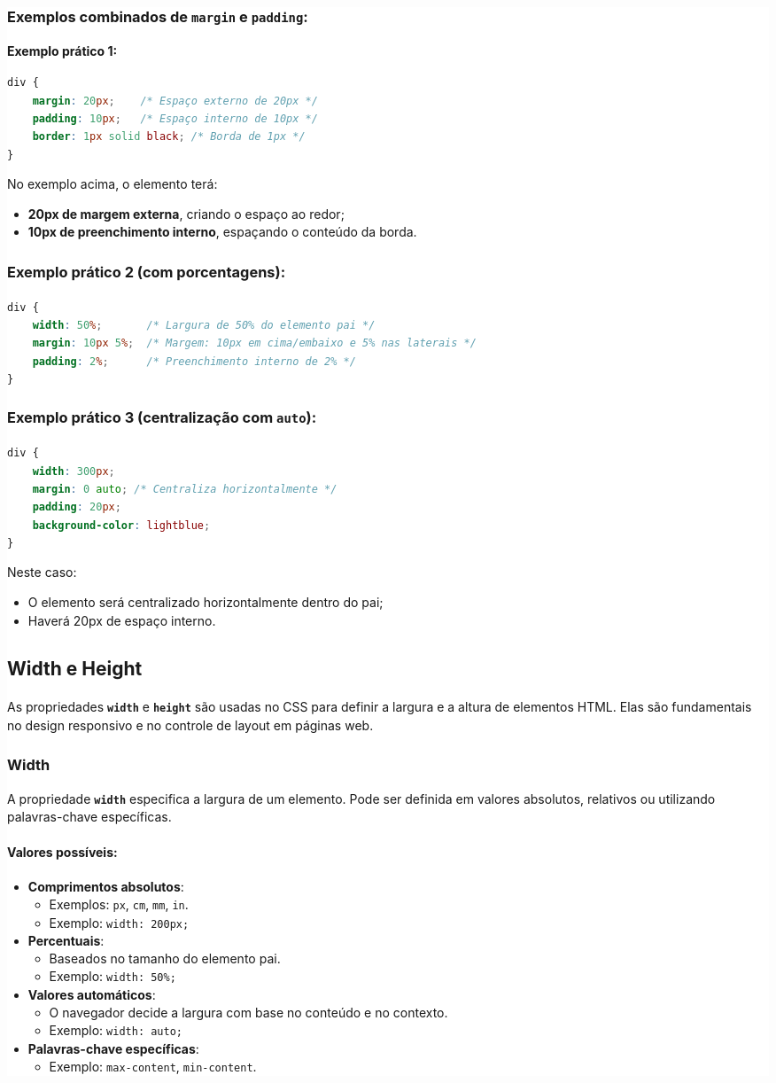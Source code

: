 
### Exemplos combinados de `margin` e `padding`:
**Exemplo prático 1:**
```css
div {
    margin: 20px;    /* Espaço externo de 20px */
    padding: 10px;   /* Espaço interno de 10px */
    border: 1px solid black; /* Borda de 1px */
}
```

No exemplo acima, o elemento terá:
* **20px de margem externa**, criando o espaço ao redor;
* **10px de preenchimento interno**, espaçando o conteúdo da borda.

### Exemplo prático 2 (com porcentagens):
```css
div {
    width: 50%;       /* Largura de 50% do elemento pai */
    margin: 10px 5%;  /* Margem: 10px em cima/embaixo e 5% nas laterais */
    padding: 2%;      /* Preenchimento interno de 2% */
}
```

### Exemplo prático 3 (centralização com ``auto``):
```css
div {
    width: 300px;
    margin: 0 auto; /* Centraliza horizontalmente */
    padding: 20px;
    background-color: lightblue;
}
```

Neste caso:
* O elemento será centralizado horizontalmente dentro do pai;
* Haverá 20px de espaço interno.


## Width e Height

As propriedades **`width`** e **`height`** são usadas no CSS para definir a largura e a altura de elementos HTML. Elas são fundamentais no design responsivo e no controle de layout em páginas web.

### Width

A propriedade **`width`** especifica a largura de um elemento. Pode ser definida em valores absolutos, relativos ou utilizando palavras-chave específicas.

#### Valores possíveis:

- **Comprimentos absolutos**:
  - Exemplos: `px`, `cm`, `mm`, `in`.
  - Exemplo: `width: 200px;`
- **Percentuais**:
  - Baseados no tamanho do elemento pai.
  - Exemplo: `width: 50%;`
- **Valores automáticos**:
  - O navegador decide a largura com base no conteúdo e no contexto.
  - Exemplo: `width: auto;`
- **Palavras-chave específicas**:
  - Exemplo: `max-content`, `min-content`.
